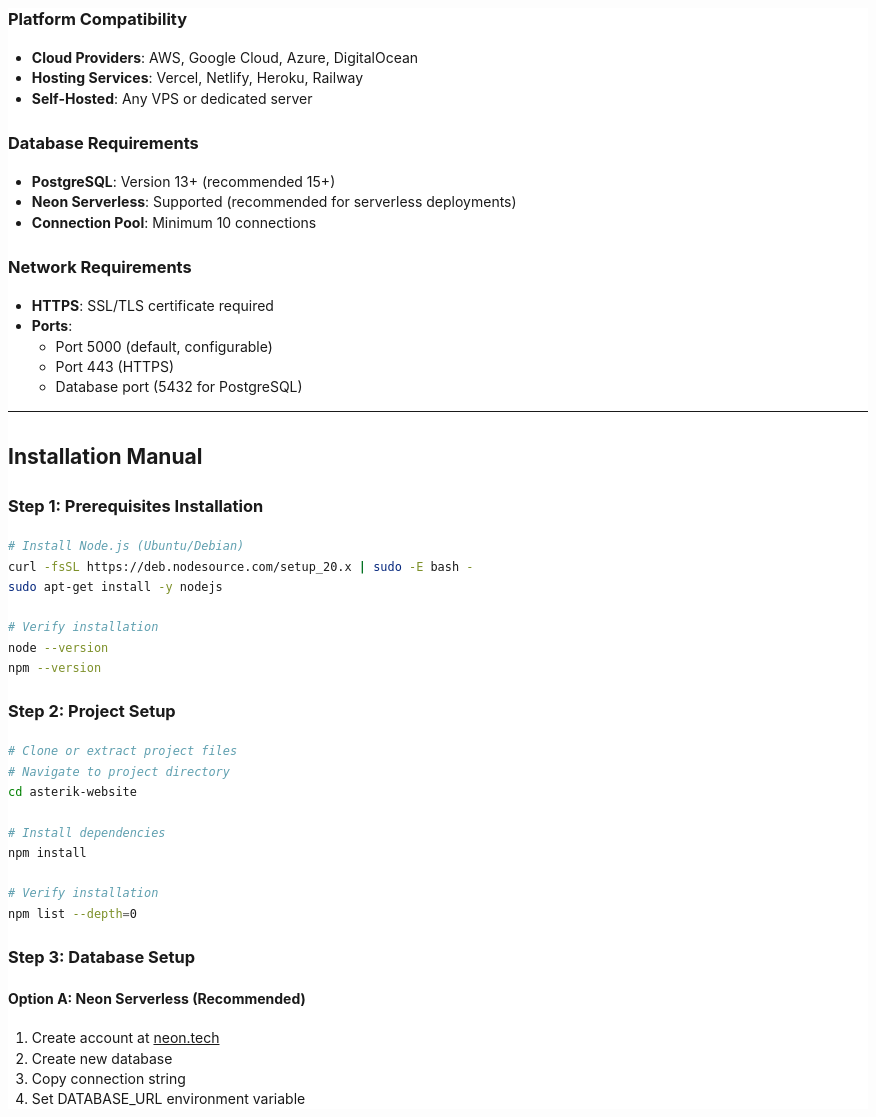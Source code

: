 ### Platform Compatibility
- **Cloud Providers**: AWS, Google Cloud, Azure, DigitalOcean
- **Hosting Services**: Vercel, Netlify, Heroku, Railway
- **Self-Hosted**: Any VPS or dedicated server

### Database Requirements
- **PostgreSQL**: Version 13+ (recommended 15+)
- **Neon Serverless**: Supported (recommended for serverless deployments)
- **Connection Pool**: Minimum 10 connections

### Network Requirements
- **HTTPS**: SSL/TLS certificate required
- **Ports**: 
  - Port 5000 (default, configurable)
  - Port 443 (HTTPS)
  - Database port (5432 for PostgreSQL)

---

## Installation Manual

### Step 1: Prerequisites Installation

```bash
# Install Node.js (Ubuntu/Debian)
curl -fsSL https://deb.nodesource.com/setup_20.x | sudo -E bash -
sudo apt-get install -y nodejs

# Verify installation
node --version
npm --version
```

### Step 2: Project Setup

```bash
# Clone or extract project files
# Navigate to project directory
cd asterik-website

# Install dependencies
npm install

# Verify installation
npm list --depth=0
```

### Step 3: Database Setup

#### Option A: Neon Serverless (Recommended)
1. Create account at [neon.tech](https://neon.tech)
2. Create new database
3. Copy connection string
4. Set DATABASE_URL environment variable
